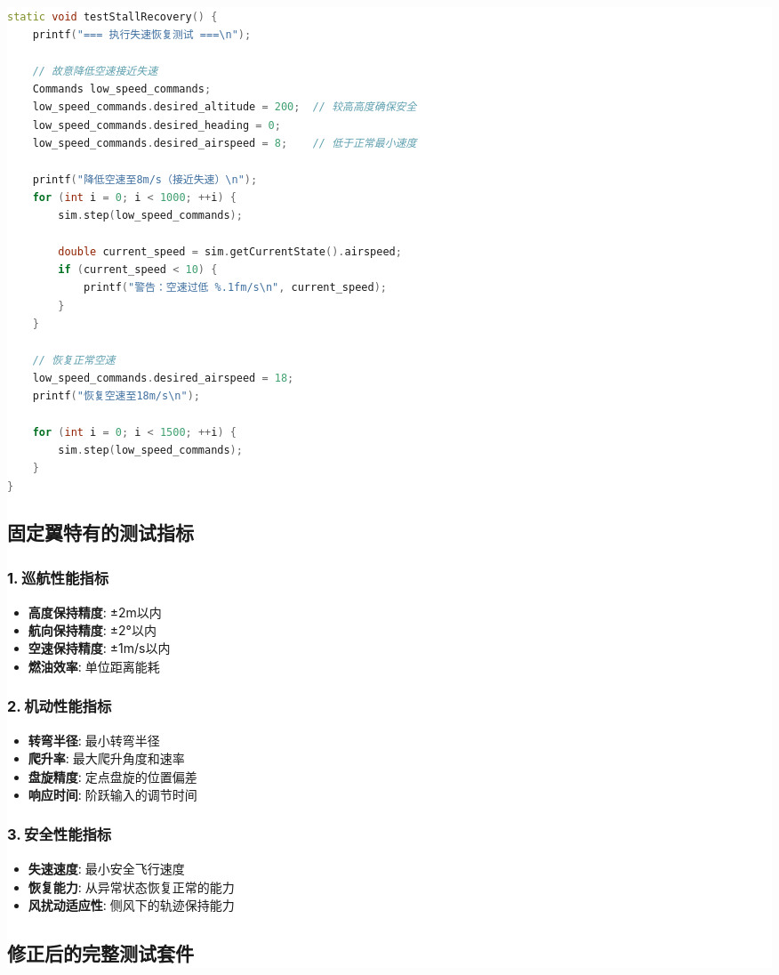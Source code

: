 ```cpp
static void testStallRecovery() {
    printf("=== 执行失速恢复测试 ===\n");
    
    // 故意降低空速接近失速
    Commands low_speed_commands;
    low_speed_commands.desired_altitude = 200;  // 较高高度确保安全
    low_speed_commands.desired_heading = 0;
    low_speed_commands.desired_airspeed = 8;    // 低于正常最小速度
    
    printf("降低空速至8m/s（接近失速）\n");
    for (int i = 0; i < 1000; ++i) {
        sim.step(low_speed_commands);
        
        double current_speed = sim.getCurrentState().airspeed;
        if (current_speed < 10) {
            printf("警告：空速过低 %.1fm/s\n", current_speed);
        }
    }
    
    // 恢复正常空速
    low_speed_commands.desired_airspeed = 18;
    printf("恢复空速至18m/s\n");
    
    for (int i = 0; i < 1500; ++i) {
        sim.step(low_speed_commands);
    }
}
```

## 固定翼特有的测试指标

### 1. 巡航性能指标
- **高度保持精度**: ±2m以内
- **航向保持精度**: ±2°以内  
- **空速保持精度**: ±1m/s以内
- **燃油效率**: 单位距离能耗

### 2. 机动性能指标
- **转弯半径**: 最小转弯半径
- **爬升率**: 最大爬升角度和速率
- **盘旋精度**: 定点盘旋的位置偏差
- **响应时间**: 阶跃输入的调节时间

### 3. 安全性能指标
- **失速速度**: 最小安全飞行速度
- **恢复能力**: 从异常状态恢复正常的能力
- **风扰动适应性**: 侧风下的轨迹保持能力

## 修正后的完整测试套件
